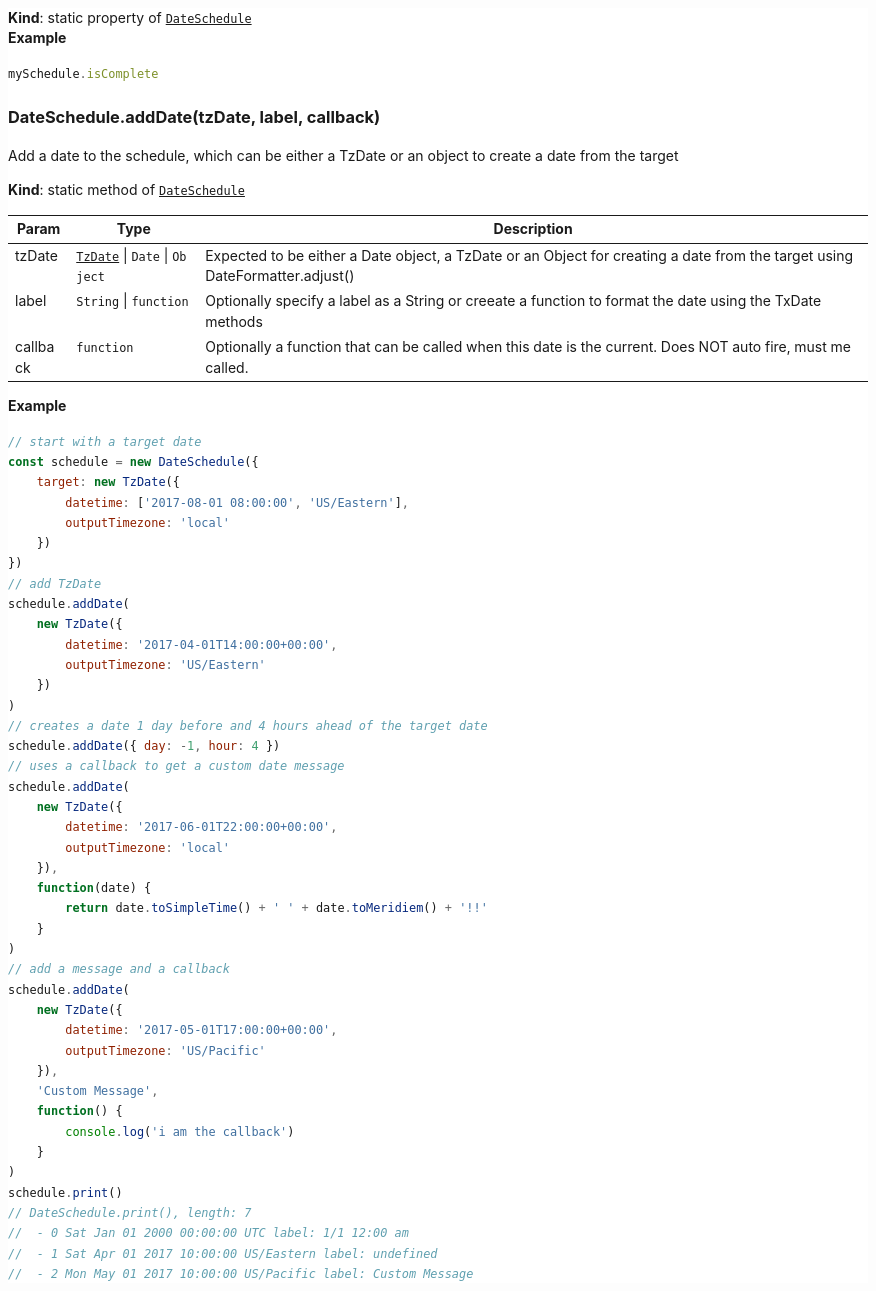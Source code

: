**Kind**: static property of [<code>DateSchedule</code>](#DateSchedule)  
**Example**  
```js
mySchedule.isComplete
```
<a name="DateSchedule.addDate"></a>

### DateSchedule.addDate(tzDate, label, callback)
Add a date to the schedule, which can be either a TzDate or an object to create a date from the target

**Kind**: static method of [<code>DateSchedule</code>](#DateSchedule)  

| Param | Type | Description |
| --- | --- | --- |
| tzDate | [<code>TzDate</code>](#TzDate) \| <code>Date</code> \| <code>Object</code> | Expected to be either a Date object, a TzDate or an Object for creating a date from the target using DateFormatter.adjust() |
| label | <code>String</code> \| <code>function</code> | Optionally specify a label as a  String or creeate a function to format the date using the TxDate methods |
| callback | <code>function</code> | Optionally a function that can be called when this date is the current. Does NOT auto fire, must me called. |

**Example**  
```js
// start with a target date
const schedule = new DateSchedule({
	target: new TzDate({
		datetime: ['2017-08-01 08:00:00', 'US/Eastern'],
		outputTimezone: 'local'
	})
})
// add TzDate
schedule.addDate(
	new TzDate({
		datetime: '2017-04-01T14:00:00+00:00',
		outputTimezone: 'US/Eastern'
	})
)
// creates a date 1 day before and 4 hours ahead of the target date
schedule.addDate({ day: -1, hour: 4 })
// uses a callback to get a custom date message
schedule.addDate(
	new TzDate({
		datetime: '2017-06-01T22:00:00+00:00',
		outputTimezone: 'local'
	}),
	function(date) {
		return date.toSimpleTime() + ' ' + date.toMeridiem() + '!!'
	}
)
// add a message and a callback
schedule.addDate(
	new TzDate({
		datetime: '2017-05-01T17:00:00+00:00',
		outputTimezone: 'US/Pacific'
	}),
	'Custom Message',
	function() {
		console.log('i am the callback')
	}
)
schedule.print()
// DateSchedule.print(), length: 7
//  - 0 Sat Jan 01 2000 00:00:00 UTC label: 1/1 12:00 am
//  - 1 Sat Apr 01 2017 10:00:00 US/Eastern label: undefined
//  - 2 Mon May 01 2017 10:00:00 US/Pacific label: Custom Message
```